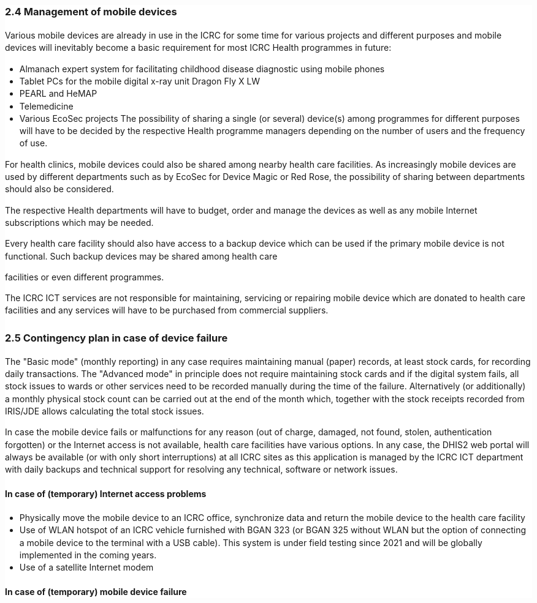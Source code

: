 ### 2.4 Management of mobile devices

Various mobile devices are already in use in the ICRC for some time for various projects and different purposes and mobile devices will inevitably become a basic requirement for most ICRC Health programmes in future:

* Almanach expert system for facilitating childhood disease diagnostic using mobile phones
* Tablet PCs for the mobile digital x-ray unit Dragon Fly X LW
* PEARL and HeMAP
* Telemedicine
* Various EcoSec projects The possibility of sharing a single (or several) device(s) among programmes for different purposes will have to be decided by the respective Health programme managers depending on the number of users and the frequency of use.

For health clinics, mobile devices could also be shared among nearby health care facilities. As increasingly mobile devices are used by different departments such as by EcoSec for Device Magic or Red Rose, the possibility of sharing between departments should also be considered.

The respective Health departments will have to budget, order and manage the devices as well as any mobile Internet subscriptions which may be needed.

Every health care facility should also have access to a backup device which can be used if the primary mobile device is not functional. Such backup devices may be shared among health care

facilities or even different programmes.

The ICRC ICT services are not responsible for maintaining, servicing or repairing mobile device which are donated to health care facilities and any services will have to be purchased from commercial suppliers.

### 2.5 Contingency plan in case of device failure

The "Basic mode" (monthly reporting) in any case requires maintaining manual (paper) records, at least stock cards, for recording daily transactions. The "Advanced mode" in principle does not require maintaining stock cards and if the digital system fails, all stock issues to wards or other services need to be recorded manually during the time of the failure. Alternatively (or additionally) a monthly physical stock count can be carried out at the end of the month which, together with the stock receipts recorded from IRIS/JDE allows calculating the total stock issues.

In case the mobile device fails or malfunctions for any reason (out of charge, damaged, not found, stolen, authentication forgotten) or the Internet access is not available, health care facilities have various options. In any case, the DHIS2 web portal will always be available (or with only short interruptions) at all ICRC sites as this application is managed by the ICRC ICT department with daily backups and technical support for resolving any technical, software or network issues.

#### In case of (temporary) Internet access problems

* Physically move the mobile device to an ICRC office, synchronize data and return the mobile device to the health care facility
* Use of WLAN hotspot of an ICRC vehicle furnished with BGAN 323 (or BGAN 325 without WLAN but the option of connecting a mobile device to the terminal with a USB cable). This system is under field testing since 2021 and will be globally implemented in the coming years.
* Use of a satellite Internet modem

#### In case of (temporary) mobile device failure
